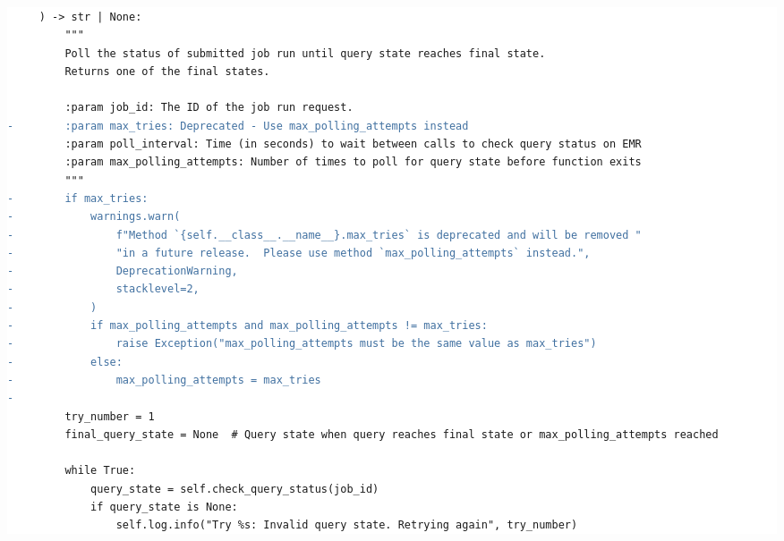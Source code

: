 ```diff
     ) -> str | None:
         """
         Poll the status of submitted job run until query state reaches final state.
         Returns one of the final states.
 
         :param job_id: The ID of the job run request.
-        :param max_tries: Deprecated - Use max_polling_attempts instead
         :param poll_interval: Time (in seconds) to wait between calls to check query status on EMR
         :param max_polling_attempts: Number of times to poll for query state before function exits
         """
-        if max_tries:
-            warnings.warn(
-                f"Method `{self.__class__.__name__}.max_tries` is deprecated and will be removed "
-                "in a future release.  Please use method `max_polling_attempts` instead.",
-                DeprecationWarning,
-                stacklevel=2,
-            )
-            if max_polling_attempts and max_polling_attempts != max_tries:
-                raise Exception("max_polling_attempts must be the same value as max_tries")
-            else:
-                max_polling_attempts = max_tries
-
         try_number = 1
         final_query_state = None  # Query state when query reaches final state or max_polling_attempts reached
 
         while True:
             query_state = self.check_query_status(job_id)
             if query_state is None:
                 self.log.info("Try %s: Invalid query state. Retrying again", try_number)
```

